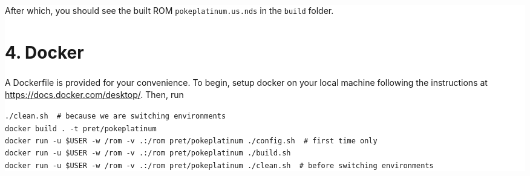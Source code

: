 After which, you should see the built ROM `pokeplatinum.us.nds` in the `build` folder.

# 4. Docker

A Dockerfile is provided for your convenience. To begin, setup docker on your local machine following the instructions at https://docs.docker.com/desktop/. Then, run

    ./clean.sh  # because we are switching environments
    docker build . -t pret/pokeplatinum
    docker run -u $USER -w /rom -v .:/rom pret/pokeplatinum ./config.sh  # first time only
    docker run -u $USER -w /rom -v .:/rom pret/pokeplatinum ./build.sh
    docker run -u $USER -w /rom -v .:/rom pret/pokeplatinum ./clean.sh  # before switching environments
